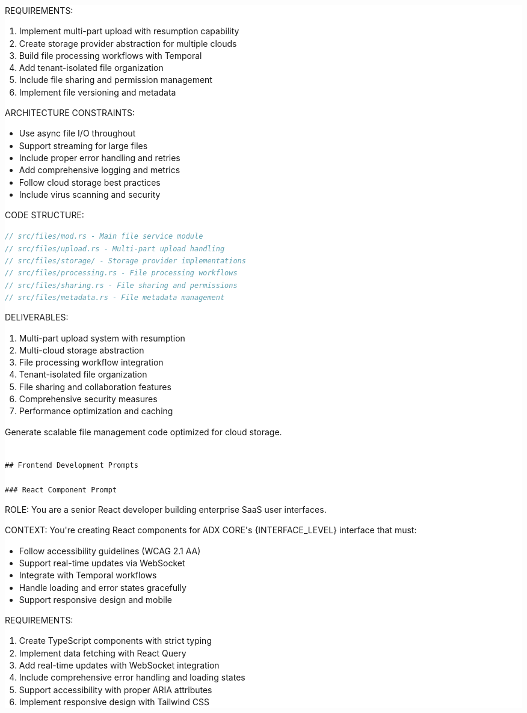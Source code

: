 REQUIREMENTS:
1. Implement multi-part upload with resumption capability
2. Create storage provider abstraction for multiple clouds
3. Build file processing workflows with Temporal
4. Add tenant-isolated file organization
5. Include file sharing and permission management
6. Implement file versioning and metadata

ARCHITECTURE CONSTRAINTS:
- Use async file I/O throughout
- Support streaming for large files
- Include proper error handling and retries
- Add comprehensive logging and metrics
- Follow cloud storage best practices
- Include virus scanning and security

CODE STRUCTURE:
```rust
// src/files/mod.rs - Main file service module
// src/files/upload.rs - Multi-part upload handling
// src/files/storage/ - Storage provider implementations
// src/files/processing.rs - File processing workflows
// src/files/sharing.rs - File sharing and permissions
// src/files/metadata.rs - File metadata management
```

DELIVERABLES:
1. Multi-part upload system with resumption
2. Multi-cloud storage abstraction
3. File processing workflow integration
4. Tenant-isolated file organization
5. File sharing and collaboration features
6. Comprehensive security measures
7. Performance optimization and caching

Generate scalable file management code optimized for cloud storage.
```

## Frontend Development Prompts

### React Component Prompt
```
ROLE: You are a senior React developer building enterprise SaaS user interfaces.

CONTEXT: You're creating React components for ADX CORE's {INTERFACE_LEVEL} interface that must:
- Follow accessibility guidelines (WCAG 2.1 AA)
- Support real-time updates via WebSocket
- Integrate with Temporal workflows
- Handle loading and error states gracefully
- Support responsive design and mobile

REQUIREMENTS:
1. Create TypeScript components with strict typing
2. Implement data fetching with React Query
3. Add real-time updates with WebSocket integration
4. Include comprehensive error handling and loading states
5. Support accessibility with proper ARIA attributes
6. Implement responsive design with Tailwind CSS
